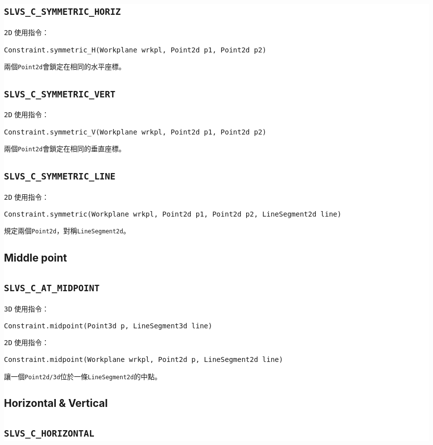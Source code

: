 `SLVS_C_SYMMETRIC_HORIZ`
---

<kbd>2D</kbd> 使用指令：

<pre class="brush: python">
Constraint.symmetric_H(Workplane wrkpl, Point2d p1, Point2d p2)
</pre>

兩個`Point2d`會鎖定在相同的水平座標。

`SLVS_C_SYMMETRIC_VERT`
---

<kbd>2D</kbd> 使用指令：

<pre class="brush: python">
Constraint.symmetric_V(Workplane wrkpl, Point2d p1, Point2d p2)
</pre>

兩個`Point2d`會鎖定在相同的垂直座標。

`SLVS_C_SYMMETRIC_LINE`
---

<kbd>2D</kbd> 使用指令：

<pre class="brush: python">
Constraint.symmetric(Workplane wrkpl, Point2d p1, Point2d p2, LineSegment2d line)
</pre>

規定兩個`Point2d`，對稱`LineSegment2d`。

<a name="C-Midpoint"></a>Middle point
---

`SLVS_C_AT_MIDPOINT`
---

<kbd>3D</kbd> 使用指令：

<pre class="brush: python">
Constraint.midpoint(Point3d p, LineSegment3d line)
</pre>

<kbd>2D</kbd> 使用指令：

<pre class="brush: python">
Constraint.midpoint(Workplane wrkpl, Point2d p, LineSegment2d line)
</pre>

讓一個`Point2d/3d`位於一條`LineSegment2d`的中點。

<a name="C-HV"></a>Horizontal & Vertical
---

`SLVS_C_HORIZONTAL`
---
